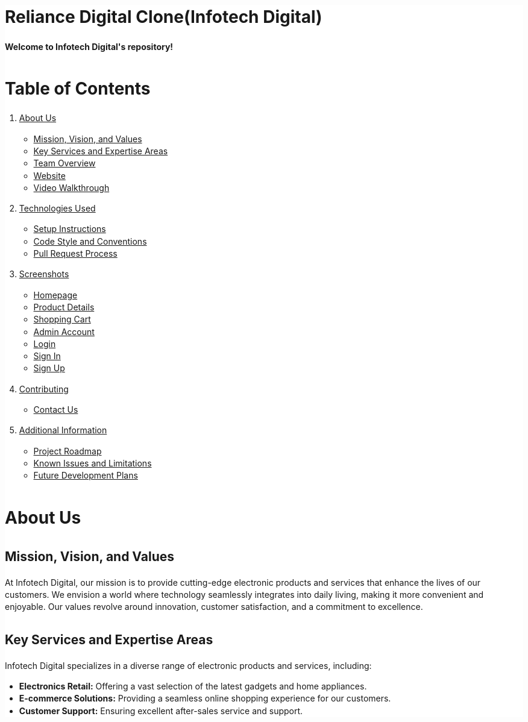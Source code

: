 # Reliance Digital Clone(Infotech Digital)

**Welcome to Infotech Digital's repository!**
# Table of Contents

1. [About Us](#about-us)
   - [Mission, Vision, and Values](#mission-vision-and-values)
   - [Key Services and Expertise Areas](#key-services-and-expertise-areas)
   - [Team Overview](#team-overview)
   - [Website](#website)
   - [Video Walkthrough](#video-walkthrough)

2. [Technologies Used](#technologies-used)
   - [Setup Instructions](#setup-instructions)
   - [Code Style and Conventions](#code-style-and-conventions)
   - [Pull Request Process](#pull-request-process)

3. [Screenshots](#screenshots)
   - [Homepage](#homepage)
   - [Product Details](#product-details)
   - [Shopping Cart](#shopping-cart)
   - [Admin Account](#admin-account)
   - [Login](#login)
   - [Sign In](#sign-in)
   - [Sign Up](#sign-up)

4. [Contributing](#contributing)
   - [Contact Us](#contact-us)

5. [Additional Information](#additional-information)
   - [Project Roadmap](#project-roadmap)
   - [Known Issues and Limitations](#known-issues-and-limitations)
   - [Future Development Plans](#future-development-plans)

# About Us

## Mission, Vision, and Values

At Infotech Digital, our mission is to provide cutting-edge electronic products and services that enhance the lives of our customers. We envision a world where technology seamlessly integrates into daily living, making it more convenient and enjoyable. Our values revolve around innovation, customer satisfaction, and a commitment to excellence.

## Key Services and Expertise Areas

Infotech Digital specializes in a diverse range of electronic products and services, including:

- **Electronics Retail:** Offering a vast selection of the latest gadgets and home appliances.
- **E-commerce Solutions:** Providing a seamless online shopping experience for our customers.
- **Customer Support:** Ensuring excellent after-sales service and support.
